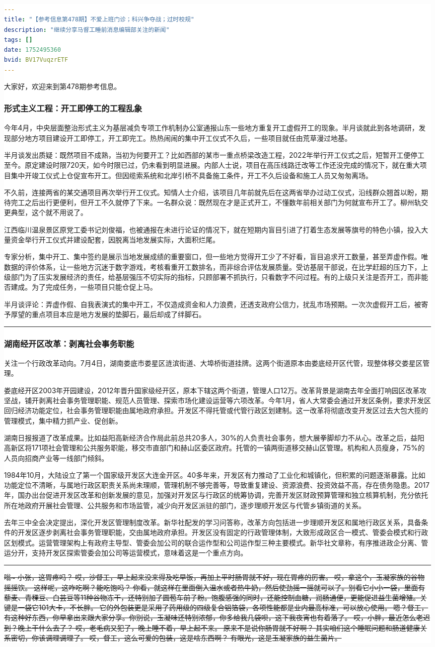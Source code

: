 ```yaml
---
title: "【参考信息第478期】不爱上班门诊；科兴争夺战；过时校规"
description: "继续分享马督工睡前消息编辑部关注的新闻"
tags: []
date: 1752495360
bvid: BV17VuqzrETF
---
```

大家好，欢迎来到第478期参考信息。

### 形式主义工程：开工即停工的工程乱象

今年4月，中央层面整治形式主义为基层减负专项工作机制办公室通报山东一些地方重复开工虚假开工的现象。半月谈就此到各地调研，发现部分地方项目建设开工即停工，开工即完工。热热闹闹的集中开工仪式不久后，一些项目就任由荒草漫过地基。

半月谈发出质疑：既然项目不成熟，当初为何要开工？比如西部的某市一重点桥梁改造工程，2022年举行开工仪式之后，短暂开工便停工至今。原定建设时限720天，如今时限已过，仍未看到明显进展。内部人士说，项目在高压线路迁改等工作还没完成的情况下，就在重大项目集中开竣工仪式上仓促宣布开工。但因缆索系统和北岸引桥不具备施工条件，开工不久后设备和施工人员又匆匆离场。

不久前，连接两省的某交通项目再次举行开工仪式。知情人士介绍，该项目几年前就先后在这两省举办过动工仪式，沿线群众翘首以盼，期待完工之后出行更便利，但开工不久就停了下来。一名群众说：既然现在才是正式开工，不懂数年前相关部门为何就宣布开工了。柳州轨交更典型，这个就不用说了。

江西临川温泉景区原党工委书记刘俊福，也被通报在未进行论证的情况下，就在短期内盲目引进了打着生态发展等旗号的特色小镇，投入大量资金举行开工仪式并建设配套，因脱离当地发展实际，大面积烂尾。

专家分析，集中开工、集中签约是展示当地发展成绩的重要窗口，但一些地方觉得开工少了不好看，盲目追求开工数量，甚至弄虚作假。唯数据的评价体系，让一些地方沉迷于数字游戏，考核看重开工数排名，而非综合评估发展质量。受访基层干部说，在比学赶超的压力下，上级部门为了压实发展经济的责任，给基层强压不切实际的指标，只顾部署不抓执行，只看数字不问过程。有的上级只关注是否开工，而非能否建成。为了完成任务，一些项目只能仓促上马。

半月谈评论：弄虚作假、自我表演式的集中开工，不仅造成资金和人力浪费，还透支政府公信力，扰乱市场预期。一次次虚假开工后，被寄予厚望的重点项目本应是地方发展的垫脚石，最后却成了绊脚石。

---

### 湖南经开区改革：剥离社会事务职能

关注一个行政改革动向。7月4日，湖南娄底市娄星区涟滨街道、大埠桥街道挂牌。这两个街道原本由娄底经开区代管，现整体移交娄星区管理。

娄底经开区2003年开园建设，2012年晋升国家级经开区，原本下辖这两个街道，管理人口12万。改革背景是湖南去年全面打响园区改革攻坚战，铺开剥离社会事务管理职能、规范人员管理、探索市场化建设运营等六项改革。今年1月，省人大常委会通过开发区条例，要求开发区回归经济功能定位，社会事务管理职能由属地政府承担。开发区不得托管或代管行政区划建制。这一改革将彻底改变开发区过去大包大揽的管理模式，集中精力抓产业、促创新。

湖南日报报道了改革成果。比如益阳高新经济合作局此前总共20多人，30%的人负责社会事务，想大展拳脚却力不从心。改革之后，益阳高新区将171项社会管理和公共服务职能，移交市直部门和赫山区委区政府。托管的一镇两街道移交赫山区管理。机构和人员瘦身，75%的人员向招商产业等一线部门倾斜。

1984年10月，大陆设立了第一个国家级开发区大连金开区。40多年来，开发区有力推动了工业化和城镇化，但积累的问题逐渐暴露。比如功能定位不清晰，与属地行政区职责关系尚未理顺，管理机制不够完善等，导致重复建设、资源浪费、投资效益不高，存在债务隐患。2017年，国办出台促进开发区改革和创新发展的意见，加强对开发区与行政区的统筹协调，完善开发区财政预算管理和独立核算机制，充分依托所在地政府开展社会管理、公共服务和市场监管，减少向开发区派驻的部门，逐步理顺开发区与代管乡镇街道的关系。

去年三中全会决定提出，深化开发区管理制度改革。新华社配发的学习问答称，改革方向包括进一步理顺开发区和属地行政区关系，具备条件的开发区逐步剥离社会事务管理职能，交由属地政府承担。开发区没有固定的行政管理体制，大致形成政区合一模式、管委会模式和行政区划模式。运营管理架构上有政府主导型、管委会加公司的联合运作型和公司运作型三种主要模式。新华社文章称，有序推进政企分离、管运分开，支持开发区探索管委会加公司等运营模式，意味着这是一个重点方向。

---

<del>
嗡~
小张，这胃疼吗？
哎，沙督工，早上起来没来得及吃早饭，再加上平时肠胃就不好，现在胃疼的厉害。
哎，拿这个，玉凝家族的谷物摇摇饮。
这样呢，这咋吃啊？能吃饱吗？
你看，就这样在里面倒入温水或者热牛奶，然后使劲摇一摇就可以了。别看它小小一袋，里面有藜麦、青稞豆、白芸豆等11种谷物冻干，还特别加了圆苞车前子粉。饱腹感强的同时，还能控制血糖，润肠通便，更能促进益生菌增殖。关键是一袋它101大卡，不长胖。
它的外包装更是采用了药用级的四级复合铝箔袋，各项性能都是业内最高标准，可以放心使用。
嗯？督工，有这种好东西，你早拿出来跟大家分享。你别说，玉凝味还特别浓郁，你多给我几袋呗，这下我夜宵也有着落了。
哎，小胖，最近怎么老迟到？晚上干什么去了？
哎，老毛病又犯了，晚上睡不着，早上起不来。
原来不是说你肠胃就不好啊？
其实咱们这个睡眠问题和肠道健康关系密切，你该调理调理了。
哎，督工，这么可爱的包装，这是啥东西啊？
有眼光，这是玉凝家族的益生菌片。